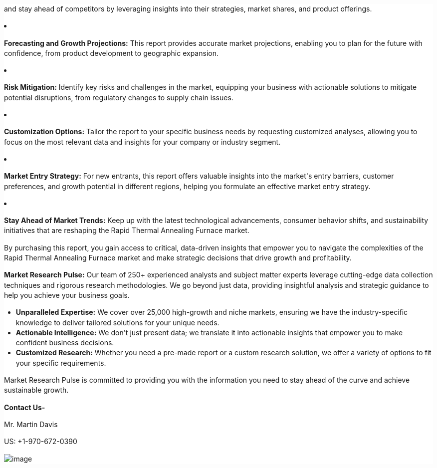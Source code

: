 and stay ahead of competitors by leveraging insights into their strategies, market shares, and product offerings.</p></li><li><p><strong>Forecasting and Growth Projections:</strong> This report provides accurate market projections, enabling you to plan for the future with confidence, from product development to geographic expansion.</p></li><li><p><strong>Risk Mitigation:</strong> Identify key risks and challenges in the market, equipping your business with actionable solutions to mitigate potential disruptions, from regulatory changes to supply chain issues.</p></li><li><p><strong>Customization Options:</strong> Tailor the report to your specific business needs by requesting customized analyses, allowing you to focus on the most relevant data and insights for your company or industry segment.</p></li><li><p><strong>Market Entry Strategy:</strong> For new entrants, this report offers valuable insights into the market's entry barriers, customer preferences, and growth potential in different regions, helping you formulate an effective market entry strategy.</p></li><li><p><strong>Stay Ahead of Market Trends:</strong> Keep up with the latest technological advancements, consumer behavior shifts, and sustainability initiatives that are reshaping the Rapid Thermal Annealing Furnace market.</p></li></ol><p>By purchasing this report, you gain access to critical, data-driven insights that empower you to navigate the complexities of the Rapid Thermal Annealing Furnace market and make strategic decisions that drive growth and profitability.</p><p><strong>Market Research Pulse:</strong>&nbsp;Our team of 250+ experienced analysts and subject matter experts leverage cutting-edge data collection techniques and rigorous research methodologies. We go beyond just data, providing insightful analysis and strategic guidance to help you achieve your business goals.</p><ul><li><strong>Unparalleled Expertise:</strong>&nbsp;We cover over 25,000 high-growth and niche markets, ensuring we have the industry-specific knowledge to deliver tailored solutions for your unique needs.</li><li><strong>Actionable Intelligence:</strong>&nbsp;We don't just present data; we translate it into actionable insights that empower you to make confident business decisions.</li><li><strong>Customized Research:</strong>&nbsp;Whether you need a pre-made report or a custom research solution, we offer a variety of options to fit your specific requirements.</li></ul><p>Market Research Pulse is committed to providing you with the information you need to stay ahead of the curve and achieve sustainable growth.</p><p><strong>Contact Us-</strong></p><p>Mr. Martin Davis</p><p>US: +1-970-672-0390</p>
![image](https://github.com/user-attachments/assets/af0c2721-956b-4b59-badc-13f008ac7749)
